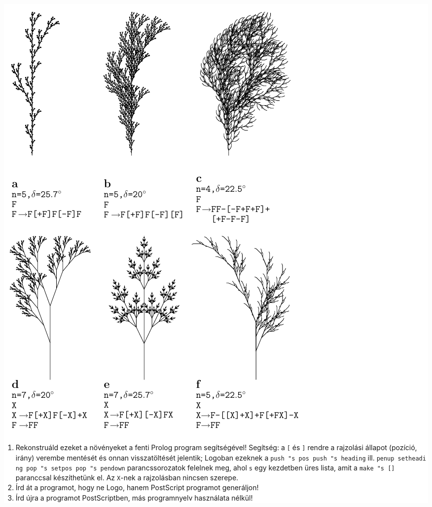 ![image](./plants.png "Plants")

1. Rekonstruáld ezeket a növényeket a fenti Prolog program segítségével! Segítség: a `[` és `]` rendre a rajzolási állapot (pozíció, irány) verembe mentését és onnan visszatöltését jelentik; Logoban ezeknek a `push "s pos push "s heading` ill. `penup setheading pop "s setpos pop "s pendown` parancssorozatok felelnek meg, ahol `s` egy kezdetben üres lista, amit a `make "s []` paranccsal készíthetünk el. Az `X`-nek a rajzolásban nincsen szerepe.
2. Írd át a programot, hogy ne Logo, hanem PostScript programot generáljon!
3. Írd újra a programot PostScriptben, más programnyelv használata nélkül!
